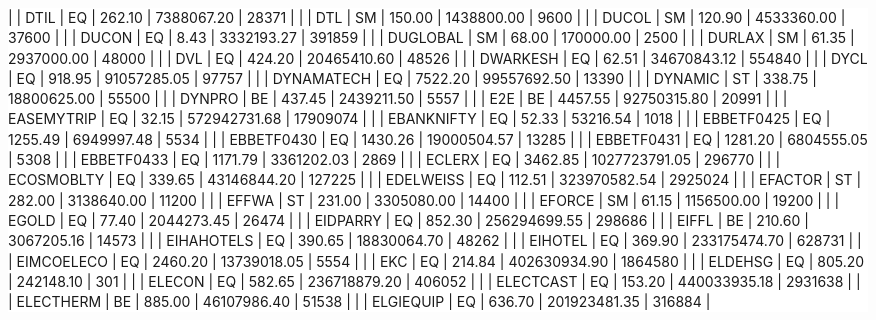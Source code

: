 |  | DTIL | EQ | 262.10 | 7388067.20 | 28371 |
|  | DTL | SM | 150.00 | 1438800.00 | 9600 |
|  | DUCOL | SM | 120.90 | 4533360.00 | 37600 |
|  | DUCON | EQ | 8.43 | 3332193.27 | 391859 |
|  | DUGLOBAL | SM | 68.00 | 170000.00 | 2500 |
|  | DURLAX | SM | 61.35 | 2937000.00 | 48000 |
|  | DVL | EQ | 424.20 | 20465410.60 | 48526 |
|  | DWARKESH | EQ | 62.51 | 34670843.12 | 554840 |
|  | DYCL | EQ | 918.95 | 91057285.05 | 97757 |
|  | DYNAMATECH | EQ | 7522.20 | 99557692.50 | 13390 |
|  | DYNAMIC | ST | 338.75 | 18800625.00 | 55500 |
|  | DYNPRO | BE | 437.45 | 2439211.50 | 5557 |
|  | E2E | BE | 4457.55 | 92750315.80 | 20991 |
|  | EASEMYTRIP | EQ | 32.15 | 572942731.68 | 17909074 |
|  | EBANKNIFTY | EQ | 52.33 | 53216.54 | 1018 |
|  | EBBETF0425 | EQ | 1255.49 | 6949997.48 | 5534 |
|  | EBBETF0430 | EQ | 1430.26 | 19000504.57 | 13285 |
|  | EBBETF0431 | EQ | 1281.20 | 6804555.05 | 5308 |
|  | EBBETF0433 | EQ | 1171.79 | 3361202.03 | 2869 |
|  | ECLERX | EQ | 3462.85 | 1027723791.05 | 296770 |
|  | ECOSMOBLTY | EQ | 339.65 | 43146844.20 | 127225 |
|  | EDELWEISS | EQ | 112.51 | 323970582.54 | 2925024 |
|  | EFACTOR | ST | 282.00 | 3138640.00 | 11200 |
|  | EFFWA | ST | 231.00 | 3305080.00 | 14400 |
|  | EFORCE | SM | 61.15 | 1156500.00 | 19200 |
|  | EGOLD | EQ | 77.40 | 2044273.45 | 26474 |
|  | EIDPARRY | EQ | 852.30 | 256294699.55 | 298686 |
|  | EIFFL | BE | 210.60 | 3067205.16 | 14573 |
|  | EIHAHOTELS | EQ | 390.65 | 18830064.70 | 48262 |
|  | EIHOTEL | EQ | 369.90 | 233175474.70 | 628731 |
|  | EIMCOELECO | EQ | 2460.20 | 13739018.05 | 5554 |
|  | EKC | EQ | 214.84 | 402630934.90 | 1864580 |
|  | ELDEHSG | EQ | 805.20 | 242148.10 | 301 |
|  | ELECON | EQ | 582.65 | 236718879.20 | 406052 |
|  | ELECTCAST | EQ | 153.20 | 440033935.18 | 2931638 |
|  | ELECTHERM | BE | 885.00 | 46107986.40 | 51538 |
|  | ELGIEQUIP | EQ | 636.70 | 201923481.35 | 316884 |